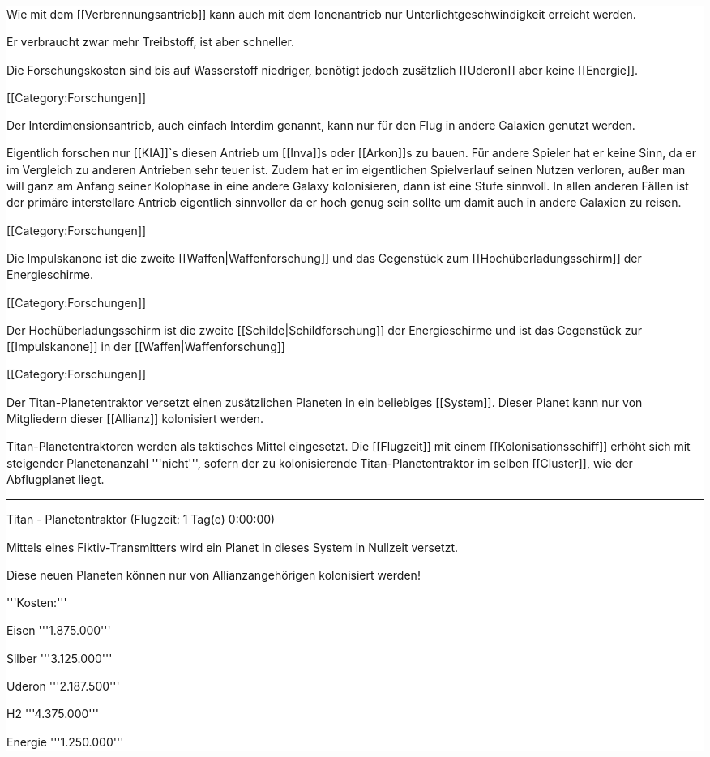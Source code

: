 Wie mit dem [[Verbrennungsantrieb]] kann auch mit dem Ionenantrieb nur Unterlichtgeschwindigkeit erreicht werden.

Er verbraucht zwar mehr Treibstoff, ist aber schneller.

Die Forschungskosten sind bis auf Wasserstoff niedriger, benötigt jedoch zusätzlich [[Uderon]] aber keine [[Energie]].


[[Category:Forschungen]]



Der Interdimensionsantrieb, auch einfach Interdim genannt, kann nur für den Flug in andere Galaxien genutzt werden.

Eigentlich forschen nur [[KIA]]`s diesen Antrieb um [[Inva]]s oder [[Arkon]]s zu bauen.
Für andere Spieler hat er keine Sinn, da er im Vergleich zu anderen Antrieben sehr teuer ist. Zudem hat er im eigentlichen Spielverlauf  seinen Nutzen verloren, außer man will ganz am Anfang seiner Kolophase in eine andere Galaxy kolonisieren, dann ist eine Stufe sinnvoll. In allen anderen Fällen ist der primäre interstellare Antrieb eigentlich sinnvoller da er hoch genug sein sollte um damit auch in andere Galaxien zu reisen.

[[Category:Forschungen]]


Die Impulskanone ist die zweite [[Waffen|Waffenforschung]] und das Gegenstück zum [[Hochüberladungsschirm]] der Energieschirme.

[[Category:Forschungen]]


Der Hochüberladungsschirm ist die zweite [[Schilde|Schildforschung]] der Energieschirme und ist das Gegenstück zur [[Impulskanone]] in der [[Waffen|Waffenforschung]]

[[Category:Forschungen]]


Der Titan-Planetentraktor versetzt einen zusätzlichen Planeten in ein beliebiges [[System]].
Dieser Planet kann nur von Mitgliedern dieser [[Allianz]] kolonisiert werden.

Titan-Planetentraktoren werden als taktisches Mittel eingesetzt. Die [[Flugzeit]] mit einem [[Kolonisationsschiff]] erhöht sich mit steigender Planetenanzahl '''nicht''', sofern der zu kolonisierende Titan-Planetentraktor im selben [[Cluster]], wie der Abflugplanet liegt.

----
Titan - Planetentraktor (Flugzeit: 1 Tag(e) 0:00:00)

Mittels eines Fiktiv-Transmitters wird ein Planet in dieses System in Nullzeit versetzt.

Diese neuen Planeten können nur von Allianzangehörigen kolonisiert werden!

'''Kosten:'''

Eisen '''1.875.000'''

Silber '''3.125.000'''

Uderon '''2.187.500'''

H2 '''4.375.000'''

Energie '''1.250.000'''
